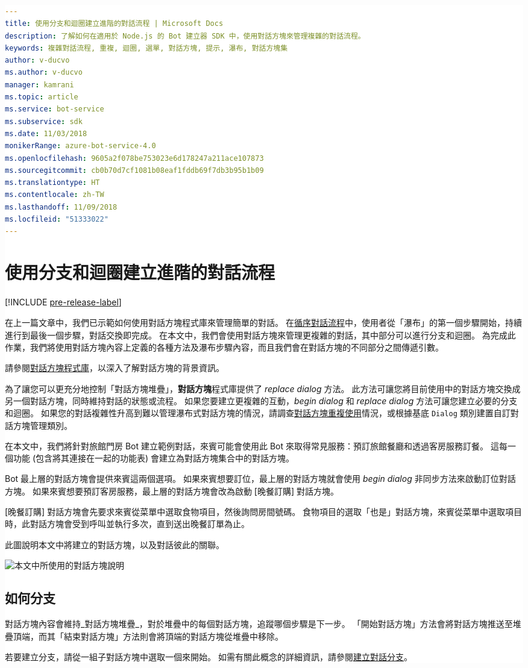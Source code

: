 ```yaml
---
title: 使用分支和迴圈建立進階的對話流程 | Microsoft Docs
description: 了解如何在適用於 Node.js 的 Bot 建立器 SDK 中，使用對話方塊來管理複雜的對話流程。
keywords: 複雜對話流程, 重複, 迴圈, 選單, 對話方塊, 提示, 瀑布, 對話方塊集
author: v-ducvo
ms.author: v-ducvo
manager: kamrani
ms.topic: article
ms.service: bot-service
ms.subservice: sdk
ms.date: 11/03/2018
monikerRange: azure-bot-service-4.0
ms.openlocfilehash: 9605a2f078be753023e6d178247a211ace107873
ms.sourcegitcommit: cb0b70d7cf1081b08eaf1fddb69f7db3b95b1b09
ms.translationtype: HT
ms.contentlocale: zh-TW
ms.lasthandoff: 11/09/2018
ms.locfileid: "51333022"
---
```

# <a name="create-advance-conversation-flow-using-branches-and-loops"></a>使用分支和迴圈建立進階的對話流程

[!INCLUDE [pre-release-label](~/includes/pre-release-label.md)]

在上一篇文章中，我們已示範如何使用對話方塊程式庫來管理簡單的對話。 在[循序對話流程](bot-builder-dialog-manage-conversation-flow.md)中，使用者從「瀑布」的第一個步驟開始，持續進行到最後一個步驟，對話交換即完成。 在本文中，我們會使用對話方塊來管理更複雜的對話，其中部分可以進行分支和迴圈。 為完成此作業，我們將使用對話方塊內容上定義的各種方法及瀑布步驟內容，而且我們會在對話方塊的不同部分之間傳遞引數。

請參閱[對話方塊程式庫](bot-builder-concept-dialog.md)，以深入了解對話方塊的背景資訊。

為了讓您可以更充分地控制「對話方塊堆疊」，**對話方塊**程式庫提供了 _replace dialog_ 方法。 此方法可讓您將目前使用中的對話方塊交換成另一個對話方塊，同時維持對話的狀態或流程。 如果您要建立更複雜的互動，_begin dialog_ 和 _replace dialog_ 方法可讓您建立必要的分支和迴圈。 如果您的對話複雜性升高到難以管理瀑布式對話方塊的情況，請調查[對話方塊重複使用](bot-builder-compositcontrol.md)情況，或根據基底 `Dialog` 類別建置自訂對話方塊管理類別。

在本文中，我們將針對旅館門房 Bot 建立範例對話，來賓可能會使用此 Bot 來取得常見服務：預訂旅館餐廳和透過客房服務訂餐。  這每一個功能 (包含將其連接在一起的功能表) 會建立為對話方塊集合中的對話方塊。

Bot 最上層的對話方塊會提供來賓這兩個選項。 如果來賓想要訂位，最上層的對話方塊就會使用 _begin dialog_ 非同步方法來啟動訂位對話方塊。 如果來賓想要預訂客房服務，最上層的對話方塊會改為啟動 [晚餐訂購] 對話方塊。

[晚餐訂購] 對話方塊會先要求來賓從菜單中選取食物項目，然後詢問房間號碼。 食物項目的選取「也是」對話方塊，來賓從菜單中選取項目時，此對話方塊會受到呼叫並執行多次，直到送出晚餐訂單為止。

此圖說明本文中將建立的對話方塊，以及對話彼此的關聯。

![本文中所使用的對話方塊說明](~/media/complex-conversation-flows.png)

## <a name="how-to-branch"></a>如何分支

對話方塊內容會維持_對話方塊堆疊_，對於堆疊中的每個對話方塊，追蹤哪個步驟是下一步。 「開始對話方塊」方法會將對話方塊推送至堆疊頂端，而其「結束對話方塊」方法則會將頂端的對話方塊從堆疊中移除。

若要建立分支，請從一組子對話方塊中選取一個來開始。 如需有關此概念的詳細資訊，請參閱[建立對話分支](bot-builder-concept-dialog.md#branch-a-conversation)。
